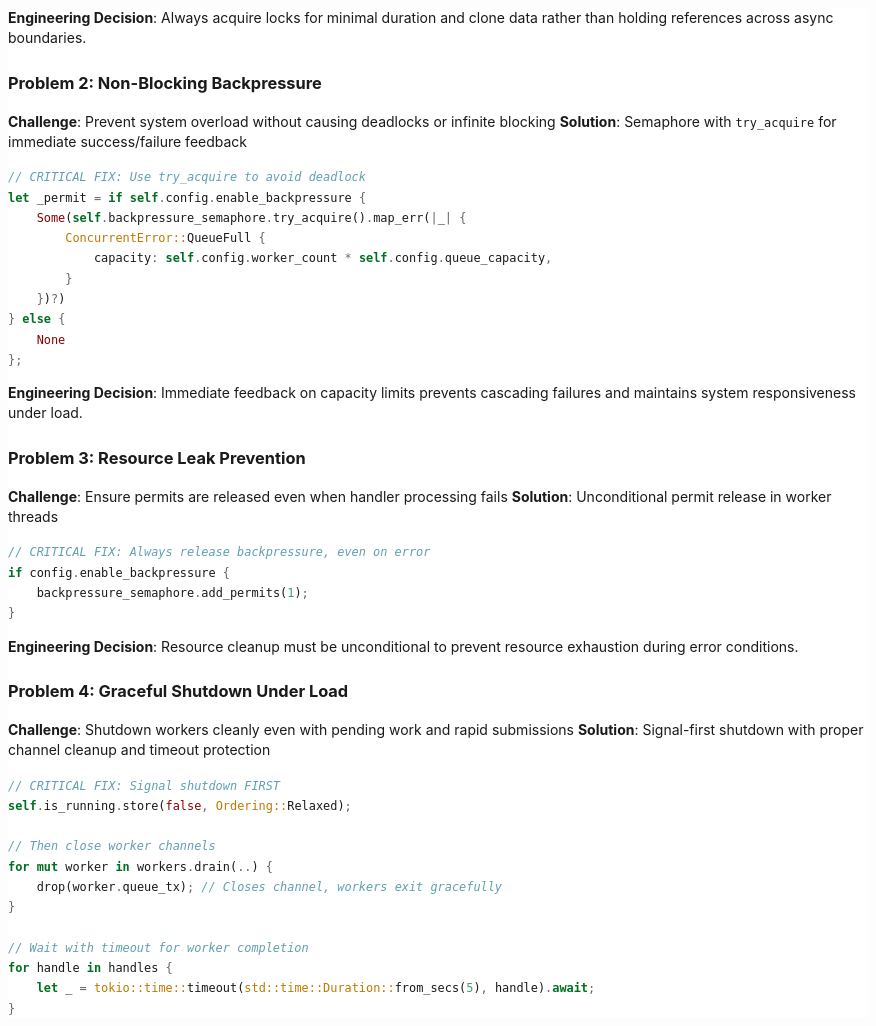 **Engineering Decision**: Always acquire locks for minimal duration and clone data rather than holding references across async boundaries.

### Problem 2: Non-Blocking Backpressure
**Challenge**: Prevent system overload without causing deadlocks or infinite blocking
**Solution**: Semaphore with `try_acquire` for immediate success/failure feedback

```rust
// CRITICAL FIX: Use try_acquire to avoid deadlock
let _permit = if self.config.enable_backpressure {
    Some(self.backpressure_semaphore.try_acquire().map_err(|_| {
        ConcurrentError::QueueFull {
            capacity: self.config.worker_count * self.config.queue_capacity,
        }
    })?)
} else {
    None
};
```

**Engineering Decision**: Immediate feedback on capacity limits prevents cascading failures and maintains system responsiveness under load.

### Problem 3: Resource Leak Prevention
**Challenge**: Ensure permits are released even when handler processing fails
**Solution**: Unconditional permit release in worker threads

```rust
// CRITICAL FIX: Always release backpressure, even on error
if config.enable_backpressure {
    backpressure_semaphore.add_permits(1);
}
```

**Engineering Decision**: Resource cleanup must be unconditional to prevent resource exhaustion during error conditions.

### Problem 4: Graceful Shutdown Under Load
**Challenge**: Shutdown workers cleanly even with pending work and rapid submissions
**Solution**: Signal-first shutdown with proper channel cleanup and timeout protection

```rust
// CRITICAL FIX: Signal shutdown FIRST
self.is_running.store(false, Ordering::Relaxed);

// Then close worker channels
for mut worker in workers.drain(..) {
    drop(worker.queue_tx); // Closes channel, workers exit gracefully
}

// Wait with timeout for worker completion
for handle in handles {
    let _ = tokio::time::timeout(std::time::Duration::from_secs(5), handle).await;
}
```
